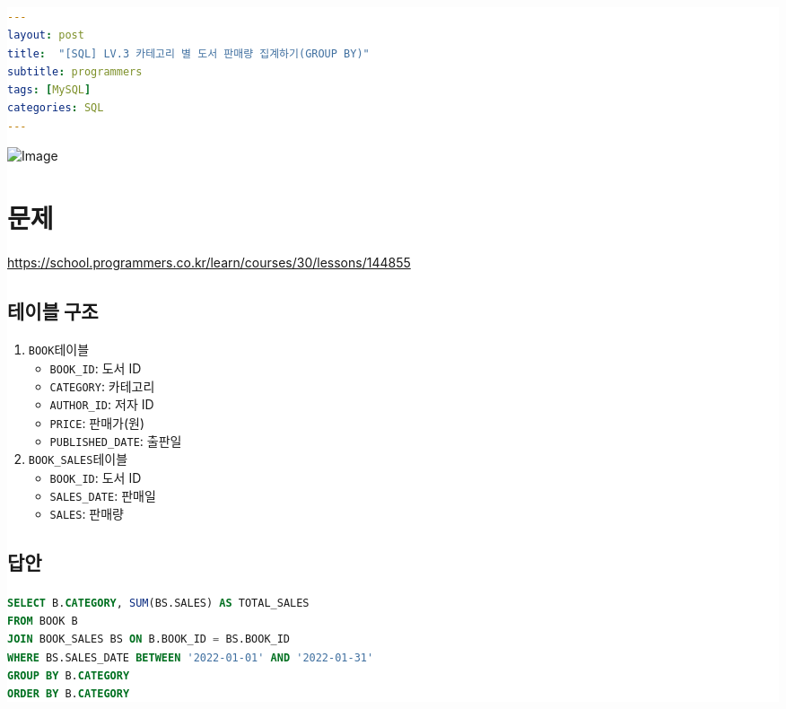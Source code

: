 ```yaml
---
layout: post
title:  "[SQL] LV.3 카테고리 별 도서 판매량 집계하기(GROUP BY)" 
subtitle: programmers
tags: [MySQL]
categories: SQL
---
```

<img width="100%" alt="Image" src="https://github.com/user-attachments/assets/576a3402-5d36-4141-8911-03a2e9c1a015" />

# 문제
<https://school.programmers.co.kr/learn/courses/30/lessons/144855>

## 테이블 구조

1. `BOOK`테이블
    - `BOOK_ID`: 도서 ID
    - `CATEGORY`: 카테고리
    - `AUTHOR_ID`: 저자 ID
    - `PRICE`: 판매가(원)
    - `PUBLISHED_DATE`: 출판일
2. `BOOK_SALES`테이블
    - `BOOK_ID`: 도서 ID
    - `SALES_DATE`: 판매일
    - `SALES`: 판매량

## 답안


```sql
SELECT B.CATEGORY, SUM(BS.SALES) AS TOTAL_SALES
FROM BOOK B
JOIN BOOK_SALES BS ON B.BOOK_ID = BS.BOOK_ID
WHERE BS.SALES_DATE BETWEEN '2022-01-01' AND '2022-01-31'
GROUP BY B.CATEGORY
ORDER BY B.CATEGORY
```
